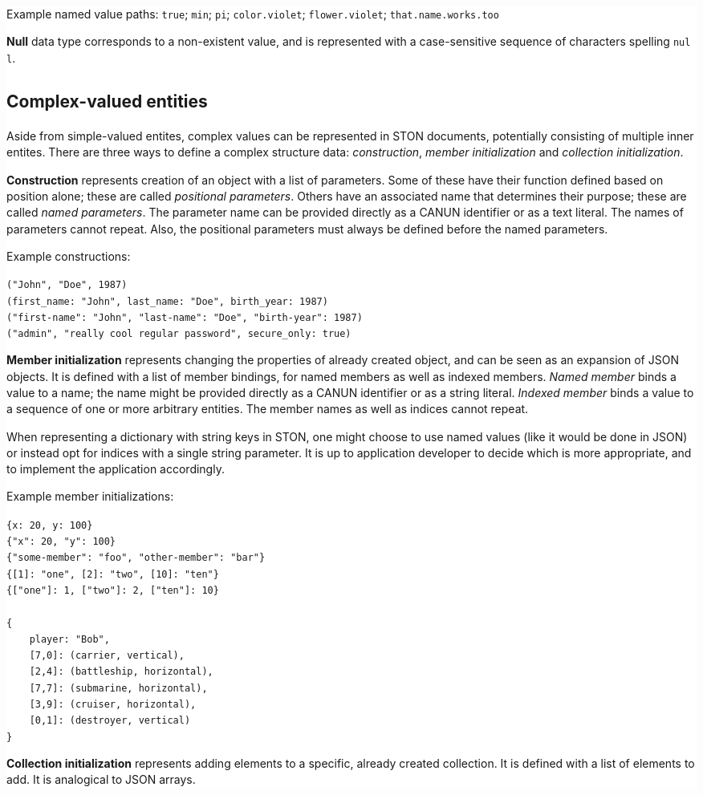 Example named value paths: `true`; `min`; `pi`; `color.violet`; `flower.violet`; `that.name.works.too`

**Null** data type corresponds to a non-existent value, and is represented with a case-sensitive sequence of characters spelling `null`.

Complex-valued entities
-----------------------

Aside from simple-valued entites, complex values can be represented in STON documents, potentially consisting of multiple inner entites. There are three ways to define a complex structure data: *construction*, *member initialization* and *collection initialization*.

**Construction** represents creation of an object with a list of parameters. Some of these have their function defined based on position alone; these are called *positional parameters*. Others have an associated name that determines their purpose; these are called *named parameters*. The parameter name can be provided directly as a CANUN identifier or as a text literal. The names of parameters cannot repeat. Also, the positional parameters must always be defined before the named parameters.

Example constructions:

    ("John", "Doe", 1987)
    (first_name: "John", last_name: "Doe", birth_year: 1987)
    ("first-name": "John", "last-name": "Doe", "birth-year": 1987)
    ("admin", "really cool regular password", secure_only: true)

**Member initialization** represents changing the properties of already created object, and can be seen as an expansion of JSON objects. It is defined with a list of member bindings, for named members as well as indexed members. *Named member* binds a value to a name; the name might be provided directly as a CANUN identifier or as a string literal. *Indexed member* binds a value to a sequence of one or more arbitrary entities. The member names as well as indices cannot repeat.

When representing a dictionary with string keys in STON, one might choose to use named values (like it would be done in JSON) or instead opt for indices with a single string parameter. It is up to application developer to decide which is more appropriate, and to implement the application accordingly.

Example member initializations:

    {x: 20, y: 100}
    {"x": 20, "y": 100}
    {"some-member": "foo", "other-member": "bar"}
    {[1]: "one", [2]: "two", [10]: "ten"}
    {["one"]: 1, ["two"]: 2, ["ten"]: 10}

    {
        player: "Bob",
        [7,0]: (carrier, vertical),
        [2,4]: (battleship, horizontal),
        [7,7]: (submarine, horizontal),
        [3,9]: (cruiser, horizontal),
        [0,1]: (destroyer, vertical)
    }


**Collection initialization** represents adding elements to a specific, already created collection. It is defined with a list of elements to add. It is analogical to JSON arrays.
